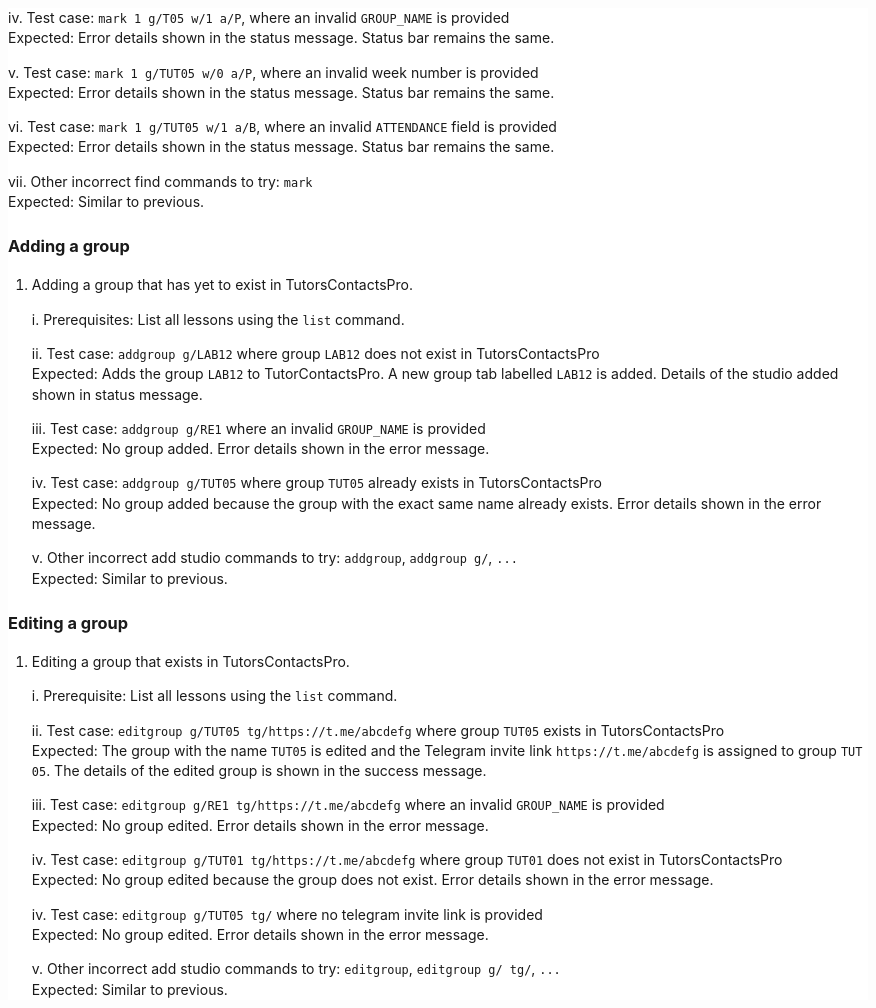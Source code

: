    iv. Test case: `mark 1 g/T05 w/1 a/P`, where an invalid `GROUP_NAME` is provided <br>
   Expected: Error details shown in the status message. Status bar remains the same.

   v. Test case: `mark 1 g/TUT05 w/0 a/P`, where an invalid week number is provided <br>
   Expected: Error details shown in the status message. Status bar remains the same.

   vi. Test case: `mark 1 g/TUT05 w/1 a/B`, where an invalid `ATTENDANCE` field is provided <br>
   Expected: Error details shown in the status message. Status bar remains the same.

   vii. Other incorrect find commands to try: `mark`<br>
   Expected: Similar to previous.

### Adding a group

1. Adding a group that has yet to exist in TutorsContactsPro.

   i. Prerequisites: List all lessons using the `list` command.

   ii. Test case: `addgroup g/LAB12` where group `LAB12` does not exist in TutorsContactsPro <br>
       Expected: Adds the group `LAB12` to TutorContactsPro. A new group tab labelled `LAB12` is added. Details of the studio added shown in status message.
   
   iii. Test case: `addgroup g/RE1` where an invalid `GROUP_NAME` is provided <br>
        Expected: No group added. Error details shown in the error message.

   iv. Test case: `addgroup g/TUT05` where group `TUT05` already exists in TutorsContactsPro <br>
       Expected: No group added because the group with the exact same name already exists.
       Error details shown in the error message.

   v. Other incorrect add studio commands to try: `addgroup`, `addgroup g/`, `...` <br>
       Expected: Similar to previous.

### Editing a group

1. Editing a group that exists in TutorsContactsPro.

   i. Prerequisite: List all lessons using the `list` command.

   ii. Test case: `editgroup g/TUT05 tg/https://t.me/abcdefg` where group `TUT05` exists in TutorsContactsPro <br>
   Expected: The group with the name `TUT05` is edited and the Telegram invite link `https://t.me/abcdefg` is assigned to group `TUT05`.
   The details of the edited group is shown in the success message.

   iii. Test case: `editgroup g/RE1 tg/https://t.me/abcdefg` where an invalid `GROUP_NAME` is provided <br>
   Expected: No group edited. Error details shown in the error message.

   iv. Test case: `editgroup g/TUT01 tg/https://t.me/abcdefg` where group `TUT01` does not exist in TutorsContactsPro <br>
   Expected: No group edited because the group does not exist.
   Error details shown in the error message.

   iv. Test case: `editgroup g/TUT05 tg/` where no telegram invite link is provided <br>
   Expected: No group edited. Error details shown in the error message.

   v. Other incorrect add studio commands to try: `editgroup`, `editgroup g/ tg/`, `...` <br>
   Expected: Similar to previous.
